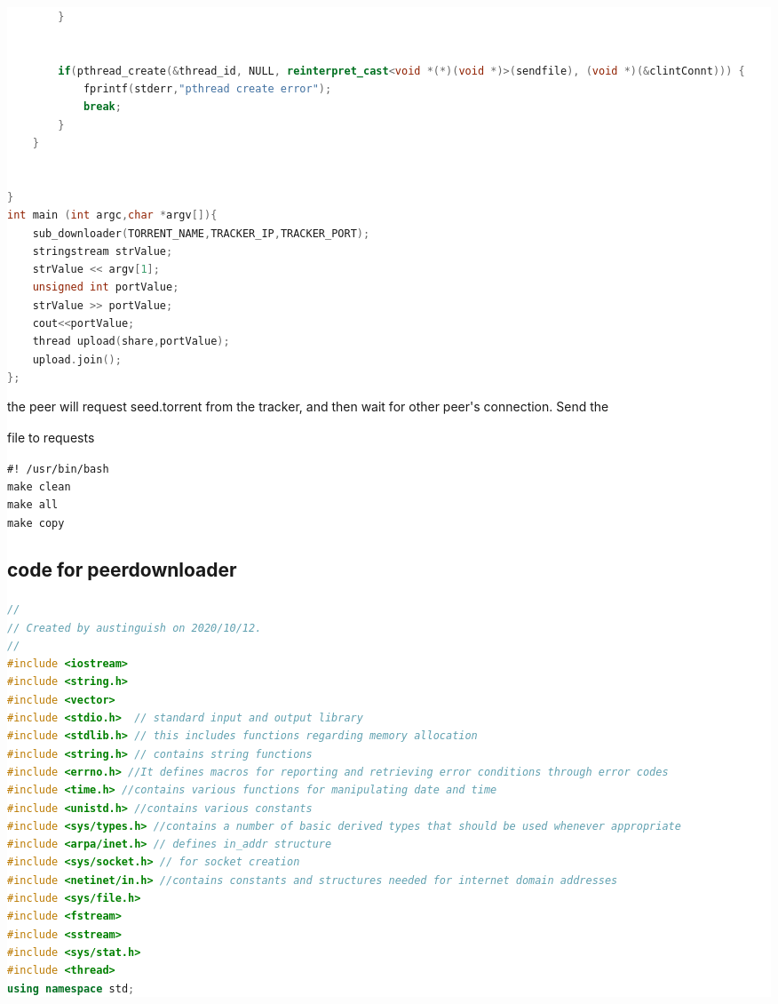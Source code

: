 ```cpp
        }


        if(pthread_create(&thread_id, NULL, reinterpret_cast<void *(*)(void *)>(sendfile), (void *)(&clintConnt))) {
            fprintf(stderr,"pthread create error");
            break;
        }
    }


}
int main (int argc,char *argv[]){
    sub_downloader(TORRENT_NAME,TRACKER_IP,TRACKER_PORT);
    stringstream strValue;
    strValue << argv[1];
    unsigned int portValue;
    strValue >> portValue;
    cout<<portValue;
    thread upload(share,portValue);
    upload.join();
};

```

the peer will request seed.torrent from the tracker, and then wait for other peer's connection. Send the 

file to requests

```shell
#! /usr/bin/bash
make clean
make all
make copy
```



## code for peerdownloader

```cpp
//
// Created by austinguish on 2020/10/12.
//
#include <iostream>
#include <string.h>
#include <vector>
#include <stdio.h>  // standard input and output library
#include <stdlib.h> // this includes functions regarding memory allocation
#include <string.h> // contains string functions
#include <errno.h> //It defines macros for reporting and retrieving error conditions through error codes
#include <time.h> //contains various functions for manipulating date and time
#include <unistd.h> //contains various constants
#include <sys/types.h> //contains a number of basic derived types that should be used whenever appropriate
#include <arpa/inet.h> // defines in_addr structure
#include <sys/socket.h> // for socket creation
#include <netinet/in.h> //contains constants and structures needed for internet domain addresses
#include <sys/file.h>
#include <fstream>
#include <sstream>
#include <sys/stat.h>
#include <thread>
using namespace std;
```